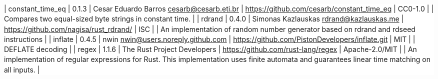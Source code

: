 | constant_time_eq             | 0.1.3         | Cesar Eduardo Barros <cesarb@cesarb.eti.br>                                                                                                                                                                                                                                                                                                                                                                                                                                                                                                                                                                                                                                                                                                | https://github.com/cesarb/constant_time_eq                                         | CC0-1.0                             |              | Compares two equal-sized byte strings in constant time.                                                                                                                                                                                                                                                                                      | 
| rdrand                       | 0.4.0         | Simonas Kazlauskas <rdrand@kazlauskas.me>                                                                                                                                                                                                                                                                                                                                                                                                                                                                                                                                                                                                                                                                                                  | https://github.com/nagisa/rust_rdrand/                                             | ISC                                 |              | An implementation of random number generator based on rdrand and rdseed instructions                                                                                                                                                                                                                                                         | 
| inflate                      | 0.4.5         | nwin <nwin@users.noreply.github.com>                                                                                                                                                                                                                                                                                                                                                                                                                                                                                                                                                                                                                                                                                                       | https://github.com/PistonDevelopers/inflate.git                                    | MIT                                 |              | DEFLATE decoding                                                                                                                                                                                                                                                                                                                             | 
| regex                        | 1.1.6         | The Rust Project Developers                                                                                                                                                                                                                                                                                                                                                                                                                                                                                                                                                                                                                                                                                                                | https://github.com/rust-lang/regex                                                 | Apache-2.0/MIT                      |              | An implementation of regular expressions for Rust. This implementation uses finite automata and guarantees linear time matching on all inputs.                                                                                                                                                                                               | 